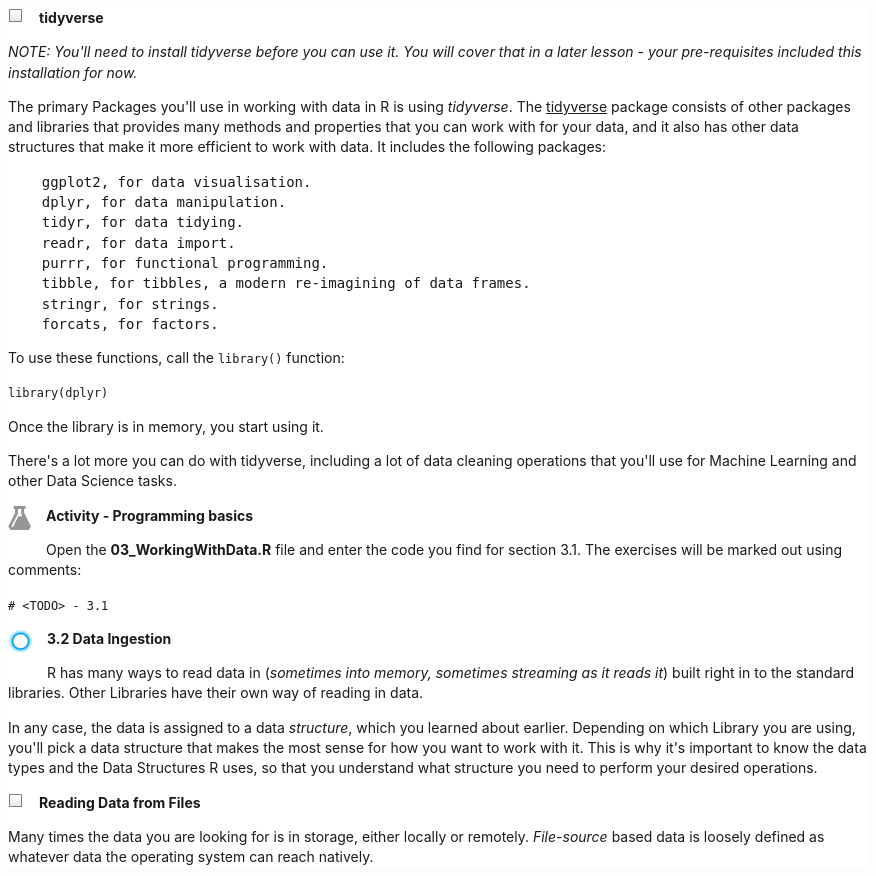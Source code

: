 <p><img style="float: left; margin: 0px 15px 15px 0px;" src="./graphics/checkbox.png"><b>tidyverse</b></p>

*NOTE: You'll need to install tidyverse before you can use it. You will cover that in a later lesson - your pre-requisites included this installation for now.*

The primary Packages you'll use in working with data in R is using *tidyverse*. The [tidyverse](https://tidyverse.tidyverse.org/) package consists of other packages and libraries that provides many methods and properties that you can work with for your data, and it also has other data structures that make it more efficient to work with data. It includes the following packages:

<pre>
    ggplot2, for data visualisation.
    dplyr, for data manipulation.
    tidyr, for data tidying.
    readr, for data import.
    purrr, for functional programming.
    tibble, for tibbles, a modern re-imagining of data frames.
    stringr, for strings.
    forcats, for factors.
</pre>

To use these functions, call the `library()` function:

`library(dplyr)`

Once the library is in memory, you start using it.

There's a lot more you can do with tidyverse, including a lot of data cleaning operations that you'll use for Machine Learning and other Data Science tasks.

<p><img style="float: left; margin: 0px 15px 15px 0px;" src="./graphics/aml-logo.png"><b>Activity - Programming basics</b></p>

Open the **03_WorkingWithData.R** file and enter the code you find for section 3.1. The exercises will be marked out using comments:

`# <TODO> - 3.1 `

<p><img style="float: left; margin: 0px 15px 15px 0px;" src="./graphics/cortanalogo.png"><b>3.2 Data Ingestion</b></p>

R has many ways to read data in (*sometimes into memory, sometimes streaming as it reads it*) built right in to the standard libraries. Other Libraries have their own way of reading in data.

In any case, the data is assigned to a data *structure*, which you learned about earlier. Depending on which Library you are using, you'll pick a data structure that makes the most sense for how you want to work with it. This is why it's important to know the data types and the Data Structures R uses, so that you understand what structure you need to perform your desired operations.

<p><img style="float: left; margin: 0px 15px 15px 0px;" src="./graphics/checkbox.png"><b>Reading Data from Files</b></p>

Many times the data you are looking for is in storage, either locally or remotely. *File-source* based data is loosely defined as whatever data the operating system can reach natively.
